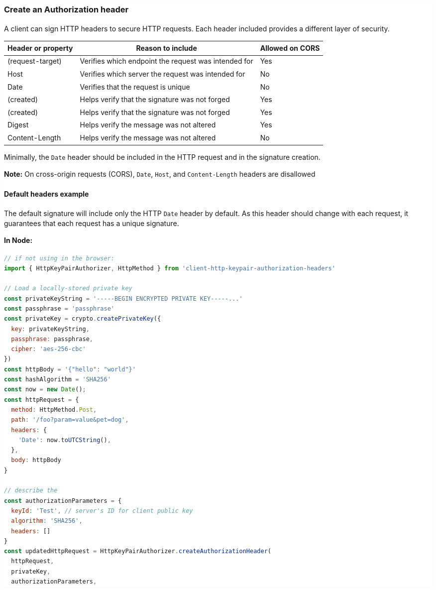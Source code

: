 ### Create an Authorization header

A client can sign HTTP headers to secure HTTP requests. Each header included provides a different layer of security.

| Header or property | Reason to include                                     |Allowed on CORS |
|--------------------|-------------------------------------------------------|----------------|
| (request-target)   | Verifies which endpoint the request was intended for  |Yes          |
| Host               | Verifies which server the request was intended for    |No          |
| Date               | Verifies that the request is unique                   |No          |
| (created)          | Helps verify that the signature was not forged        |Yes         |
| (created)          | Helps verify that the signature was not forged        |Yes         |
| Digest             | Helps verify the message was not altered              |Yes         |
| Content-Length     | Helps verify the message was not altered              |No          |

Minimally, the `Date` header should be included in the HTTP request and in the signature creation.

**Note:** On cross-origin requests (CORS), `Date`, `Host`, and `Content-Length` headers are disallowed

#### Default headers example

The default signature will include only the HTTP `Date` header by default. As this header should change with each request, it guarantees that each request has a unique signature.

**In Node:**

```js
// if not using in the browser:
import { HttpKeyPairAuthorizer, HttpMethod } from 'client-http-keypair-authorization-headers'

// Load a locally-stored private key
const privateKeyString = '-----BEGIN ENCRYPTED PRIVATE KEY-----...'
const passphrase = 'passphrase'
const privateKey = crypto.createPrivateKey({
  key: privateKeyString,
  passphrase: passphrase,
  cipher: 'aes-256-cbc'
})
const httpBody = '{"hello": "world"}'
const hashAlgorithm = 'SHA256'
const now = new Date();
const httpRequest = {
  method: HttpMethod.Post,
  path: '/foo?param=value&pet=dog',
  headers: {
    'Date': now.toUTCString(),
  },
  body: httpBody
}

// describe the
const authorizationParameters = {
  keyId: 'Test', // server's ID for client public key
  algorithm: 'SHA256',
  headers: []
}
const updatedHttpRequest = HttpKeyPairAuthorizer.createAuthorizationHeader(
  httpRequest,
  privateKey,
  authorizationParameters,
```